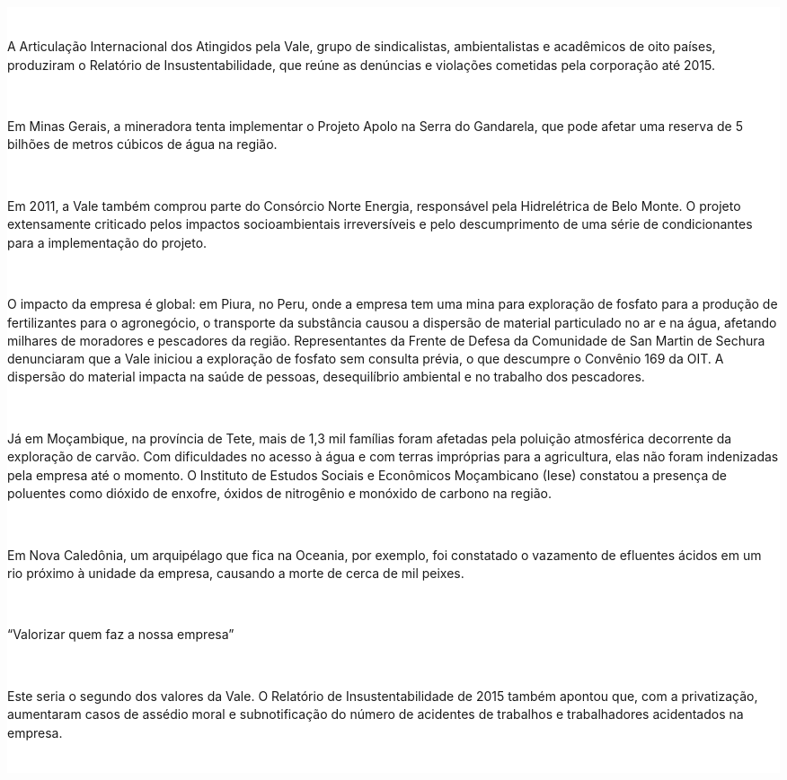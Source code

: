 <p>&nbsp;</p>

<p>A Articula&ccedil;&atilde;o Internacional dos Atingidos pela Vale, grupo de sindicalistas, ambientalistas e acad&ecirc;micos de oito pa&iacute;ses, produziram o Relat&oacute;rio de Insustentabilidade, que re&uacute;ne as den&uacute;ncias e viola&ccedil;&otilde;es cometidas pela corpora&ccedil;&atilde;o at&eacute; 2015.</p>

<p>&nbsp;</p>

<p>Em Minas Gerais, a mineradora tenta implementar o Projeto Apolo na Serra do Gandarela, que pode afetar uma reserva de 5 bilh&otilde;es de metros c&uacute;bicos de &aacute;gua na regi&atilde;o.</p>

<p>&nbsp;</p>

<p>Em 2011, a Vale tamb&eacute;m comprou parte do Cons&oacute;rcio Norte Energia, respons&aacute;vel pela Hidrel&eacute;trica de Belo Monte. O projeto extensamente criticado pelos impactos socioambientais irrevers&iacute;veis e pelo descumprimento de uma s&eacute;rie de condicionantes para a implementa&ccedil;&atilde;o do projeto.</p>

<p>&nbsp;</p>

<p>O impacto da empresa &eacute; global: em Piura, no Peru, onde a empresa tem uma mina para explora&ccedil;&atilde;o de fosfato para a produ&ccedil;&atilde;o de fertilizantes para o agroneg&oacute;cio, o transporte da subst&acirc;ncia causou a dispers&atilde;o de material particulado no ar e na &aacute;gua, afetando milhares de moradores e pescadores da regi&atilde;o. Representantes da Frente de Defesa da Comunidade de San Martin de Sechura denunciaram que a Vale iniciou a explora&ccedil;&atilde;o de fosfato sem consulta pr&eacute;via, o que descumpre o Conv&ecirc;nio 169 da OIT. A dispers&atilde;o do material impacta na sa&uacute;de de pessoas, desequil&iacute;brio ambiental e no trabalho dos pescadores.</p>

<p>&nbsp;</p>

<p>J&aacute; em Mo&ccedil;ambique, na prov&iacute;ncia de Tete, mais de 1,3 mil fam&iacute;lias foram afetadas pela polui&ccedil;&atilde;o atmosf&eacute;rica decorrente da explora&ccedil;&atilde;o de carv&atilde;o. Com dificuldades no acesso &agrave; &aacute;gua e com terras impr&oacute;prias para a agricultura, elas n&atilde;o foram indenizadas pela empresa at&eacute; o momento. O Instituto de Estudos Sociais e Econ&ocirc;micos Mo&ccedil;ambicano (Iese) constatou a presen&ccedil;a de poluentes como di&oacute;xido de enxofre, &oacute;xidos de nitrog&ecirc;nio e mon&oacute;xido de carbono na regi&atilde;o.</p>

<p>&nbsp;</p>

<p>Em Nova Caled&ocirc;nia, um arquip&eacute;lago que fica na Oceania, por exemplo, foi constatado o vazamento de efluentes &aacute;cidos em um rio pr&oacute;ximo &agrave; unidade da empresa, causando a morte de cerca de mil peixes.</p>

<p>&nbsp;</p>

<p>&ldquo;Valorizar quem faz a nossa empresa&rdquo;</p>

<p>&nbsp;</p>

<p>Este seria o segundo dos valores da Vale. O Relat&oacute;rio de Insustentabilidade de 2015 tamb&eacute;m apontou que, com a privatiza&ccedil;&atilde;o, aumentaram casos de ass&eacute;dio moral e subnotifica&ccedil;&atilde;o do n&uacute;mero de acidentes de trabalhos e trabalhadores acidentados na empresa.</p>

<p>&nbsp;</p>
